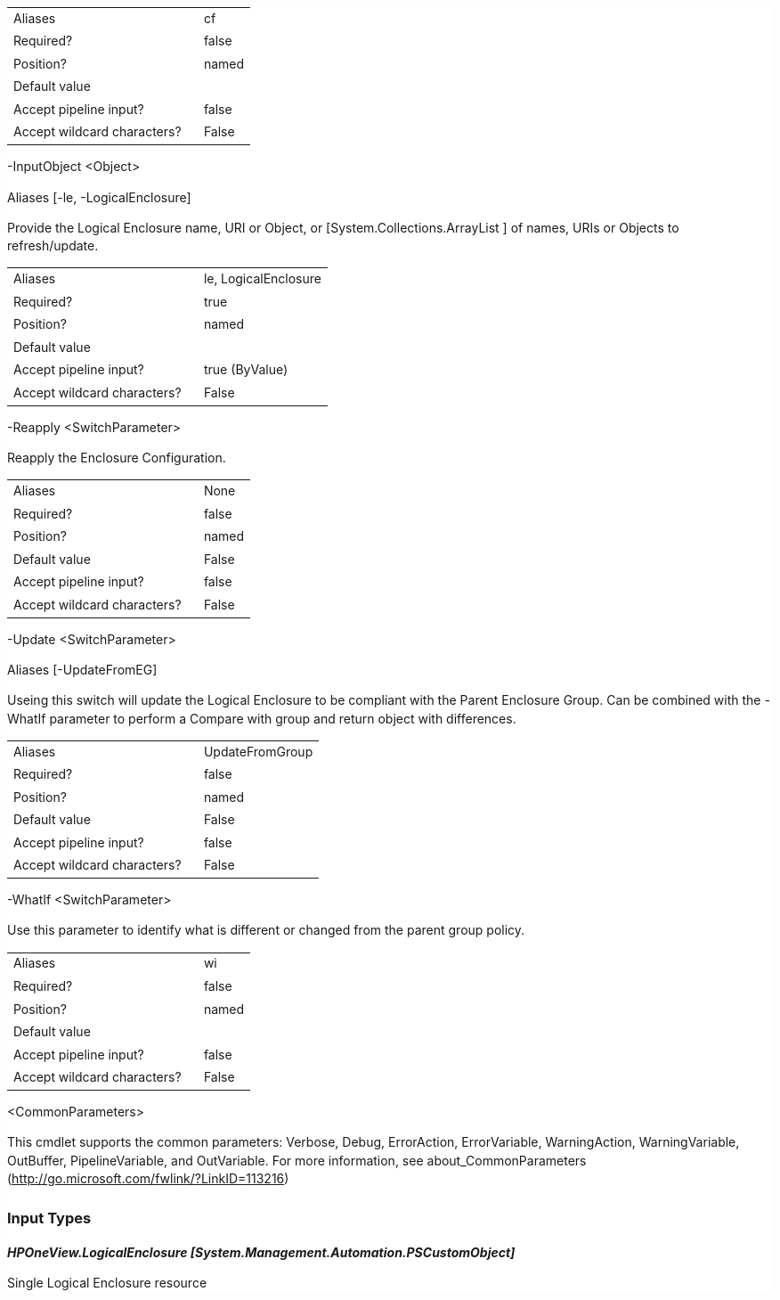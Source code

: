 
<table><tbody><tr><td>Aliases</td><td>cf</td></tr><tr><td>Required?</td><td>false</td></tr><tr><td>Position?</td><td>named</td></tr><tr><td>Default value</td><td></td></tr><tr><td>Accept pipeline input?</td><td>false</td></tr><tr><td>Accept wildcard characters?&nbsp;&nbsp;&nbsp; </td><td>False</td></tr></tbody></table>

 -InputObject &lt;Object&gt;<p>
Aliases [-le, -LogicalEnclosure]

Provide the Logical Enclosure name, URI or Object, or [System.Collections.ArrayList ] of names, URIs or Objects to refresh/update.

<table><tbody><tr><td>Aliases</td><td>le, LogicalEnclosure</td></tr><tr><td>Required?</td><td>true</td></tr><tr><td>Position?</td><td>named</td></tr><tr><td>Default value</td><td></td></tr><tr><td>Accept pipeline input?</td><td>true (ByValue)</td></tr><tr><td>Accept wildcard characters?&nbsp;&nbsp;&nbsp; </td><td>False</td></tr></tbody></table>

 -Reapply &lt;SwitchParameter&gt;<p>
Reapply the Enclosure Configuration.

<table><tbody><tr><td>Aliases</td><td>None</td></tr><tr><td>Required?</td><td>false</td></tr><tr><td>Position?</td><td>named</td></tr><tr><td>Default value</td><td>False</td></tr><tr><td>Accept pipeline input?</td><td>false</td></tr><tr><td>Accept wildcard characters?&nbsp;&nbsp;&nbsp; </td><td>False</td></tr></tbody></table>

 -Update &lt;SwitchParameter&gt;<p>
Aliases [-UpdateFromEG]

Useing this switch will update the Logical Enclosure to be compliant with the Parent Enclosure Group.  Can be combined with the -WhatIf parameter to perform a Compare with group and return object with differences.

<table><tbody><tr><td>Aliases</td><td>UpdateFromGroup</td></tr><tr><td>Required?</td><td>false</td></tr><tr><td>Position?</td><td>named</td></tr><tr><td>Default value</td><td>False</td></tr><tr><td>Accept pipeline input?</td><td>false</td></tr><tr><td>Accept wildcard characters?&nbsp;&nbsp;&nbsp; </td><td>False</td></tr></tbody></table>

 -WhatIf &lt;SwitchParameter&gt;<p>
Use this parameter to identify what is different or changed from the parent group policy.

<table><tbody><tr><td>Aliases</td><td>wi</td></tr><tr><td>Required?</td><td>false</td></tr><tr><td>Position?</td><td>named</td></tr><tr><td>Default value</td><td></td></tr><tr><td>Accept pipeline input?</td><td>false</td></tr><tr><td>Accept wildcard characters?&nbsp;&nbsp;&nbsp; </td><td>False</td></tr></tbody></table>

 &lt;CommonParameters&gt;

This cmdlet supports the common parameters: Verbose, Debug, ErrorAction, ErrorVariable, WarningAction, WarningVariable, OutBuffer, PipelineVariable, and OutVariable. For more information, see about_CommonParameters (<a href="http://go.microsoft.com/fwlink/?LinkID=113216">http://go.microsoft.com/fwlink/?LinkID=113216</a>)<p>

### Input Types

_**HPOneView.LogicalEnclosure [System.Management.Automation.PSCustomObject]**_

 Single Logical Enclosure resource
